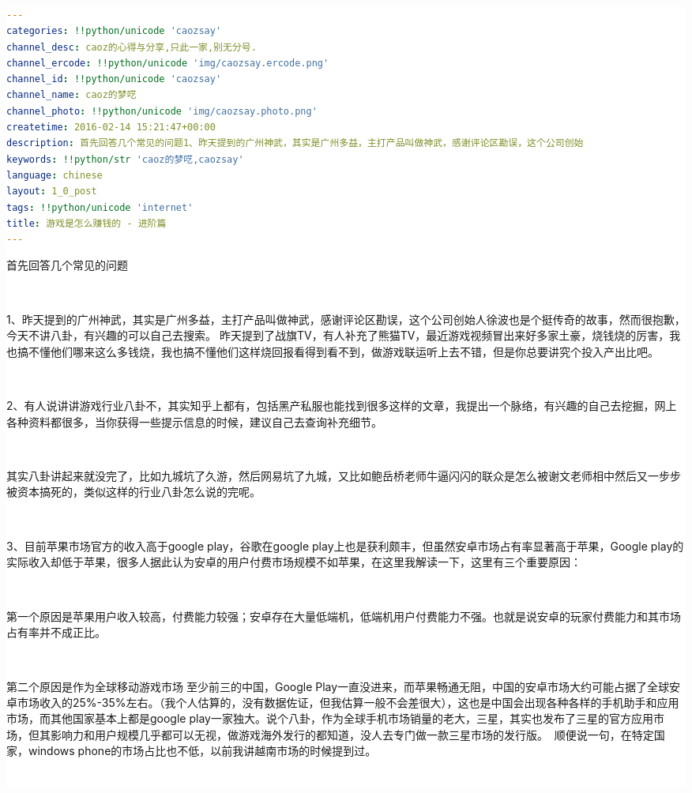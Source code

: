```yaml
---
categories: !!python/unicode 'caozsay'
channel_desc: caoz的心得与分享,只此一家,别无分号.
channel_ercode: !!python/unicode 'img/caozsay.ercode.png'
channel_id: !!python/unicode 'caozsay'
channel_name: caoz的梦呓
channel_photo: !!python/unicode 'img/caozsay.photo.png'
createtime: 2016-02-14 15:21:47+00:00
description: 首先回答几个常见的问题1、昨天提到的广州神武，其实是广州多益，主打产品叫做神武，感谢评论区勘误，这个公司创始
keywords: !!python/str 'caoz的梦呓,caozsay'
language: chinese
layout: 1_0_post
tags: !!python/unicode 'internet'
title: 游戏是怎么赚钱的 - 进阶篇
---
```

<div class="rich_media_content" id="js_content">
<p>
         首先回答几个常见的问题
        </p>
<p>
<br/>
</p>
<p>
         1、昨天提到的广州神武，其实是广州多益，主打产品叫做神武，感谢评论区勘误，这个公司创始人徐波也是个挺传奇的故事，然而很抱歉，今天不讲八卦，有兴趣的可以自己去搜索。 昨天提到了战旗TV，有人补充了熊猫TV，最近游戏视频冒出来好多家土豪，烧钱烧的厉害，我也搞不懂他们哪来这么多钱烧，我也搞不懂他们这样烧回报看得到看不到，做游戏联运听上去不错，但是你总要讲究个投入产出比吧。
        </p>
<p>
<br/>
</p>
<p>
         2、有人说讲讲游戏行业八卦不，其实知乎上都有，包括黑产私服也能找到很多这样的文章，我提出一个脉络，有兴趣的自己去挖掘，网上各种资料都很多，当你获得一些提示信息的时候，建议自己去查询补充细节。
        </p>
<p>
<br/>
</p>
<p>
         其实八卦讲起来就没完了，比如九城坑了久游，然后网易坑了九城，又比如鲍岳桥老师牛逼闪闪的联众是怎么被谢文老师相中然后又一步步被资本搞死的，类似这样的行业八卦怎么说的完呢。
        </p>
<p>
<br/>
</p>
<p>
         3、目前苹果市场官方的收入高于google play，谷歌在google play上也是获利颇丰，但虽然安卓市场占有率显著高于苹果，Google play的实际收入却低于苹果，很多人据此认为安卓的用户付费市场规模不如苹果，在这里我解读一下，这里有三个重要原因：
        </p>
<p>
<br/>
</p>
<p>
         第一个原因是苹果用户收入较高，付费能力较强；安卓存在大量低端机，低端机用户付费能力不强。也就是说安卓的玩家付费能力和其市场占有率并不成正比。
        </p>
<p>
<br/>
</p>
<p>
         第二个原因是作为全球移动游戏市场 至少前三的中国，Google Play一直没进来，而苹果畅通无阻，中国的安卓市场大约可能占据了全球安卓市场收入的25%-35%左右。（我个人估算的，没有数据佐证，但我估算一般不会差很大），这也是中国会出现各种各样的手机助手和应用市场，而其他国家基本上都是google play一家独大。说个八卦，作为全球手机市场销量的老大，三星，其实也发布了三星的官方应用市场，但其影响力和用户规模几乎都可以无视，做游戏海外发行的都知道，没人去专门做一款三星市场的发行版。  顺便说一句，在特定国家，windows phone的市场占比也不低，以前我讲越南市场的时候提到过。
        </p>
<p>
<br/>